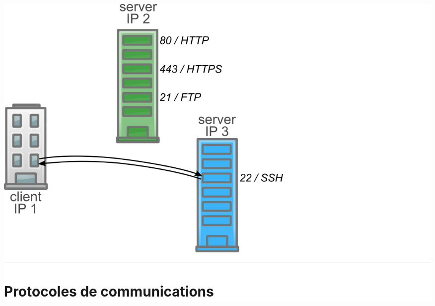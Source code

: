 <img src="img/client_servers_3.png"
     height="500px">
</img>

---

# Protocoles de communications
